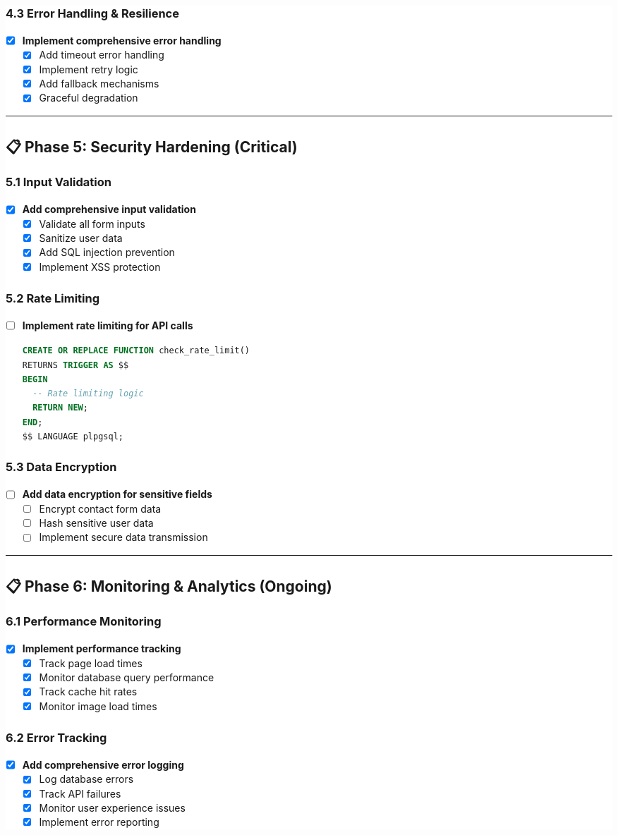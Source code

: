 ### 4.3 Error Handling & Resilience
- [x] **Implement comprehensive error handling**
  - [x] Add timeout error handling
  - [x] Implement retry logic
  - [x] Add fallback mechanisms
  - [x] Graceful degradation

---

## 📋 Phase 5: Security Hardening (Critical)

### 5.1 Input Validation
- [x] **Add comprehensive input validation**
  - [x] Validate all form inputs
  - [x] Sanitize user data
  - [x] Add SQL injection prevention
  - [x] Implement XSS protection

### 5.2 Rate Limiting
- [ ] **Implement rate limiting for API calls**
  ```sql
  CREATE OR REPLACE FUNCTION check_rate_limit()
  RETURNS TRIGGER AS $$
  BEGIN
    -- Rate limiting logic
    RETURN NEW;
  END;
  $$ LANGUAGE plpgsql;
  ```

### 5.3 Data Encryption
- [ ] **Add data encryption for sensitive fields**
  - [ ] Encrypt contact form data
  - [ ] Hash sensitive user data
  - [ ] Implement secure data transmission

---

## 📋 Phase 6: Monitoring & Analytics (Ongoing)

### 6.1 Performance Monitoring
- [x] **Implement performance tracking**
  - [x] Track page load times
  - [x] Monitor database query performance
  - [x] Track cache hit rates
  - [x] Monitor image load times

### 6.2 Error Tracking
- [x] **Add comprehensive error logging**
  - [x] Log database errors
  - [x] Track API failures
  - [x] Monitor user experience issues
  - [x] Implement error reporting
